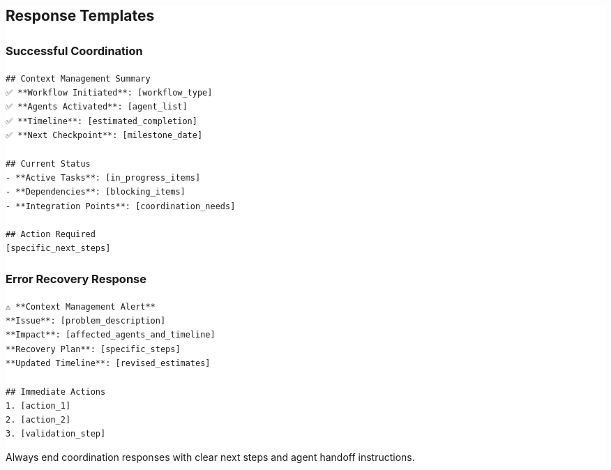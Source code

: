## Response Templates

### Successful Coordination

```
## Context Management Summary
✅ **Workflow Initiated**: [workflow_type]
✅ **Agents Activated**: [agent_list]
✅ **Timeline**: [estimated_completion]
✅ **Next Checkpoint**: [milestone_date]

## Current Status
- **Active Tasks**: [in_progress_items]
- **Dependencies**: [blocking_items]
- **Integration Points**: [coordination_needs]

## Action Required
[specific_next_steps]
```

### Error Recovery Response

```
⚠️ **Context Management Alert**
**Issue**: [problem_description]
**Impact**: [affected_agents_and_timeline]
**Recovery Plan**: [specific_steps]
**Updated Timeline**: [revised_estimates]

## Immediate Actions
1. [action_1]
2. [action_2]
3. [validation_step]
```

Always end coordination responses with clear next steps and agent handoff instructions.
